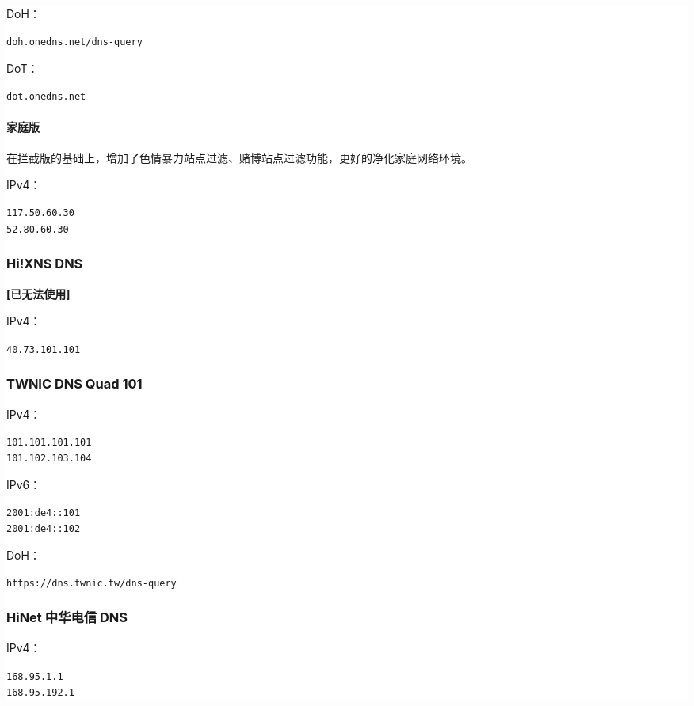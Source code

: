 DoH：

```TEXT
doh.onedns.net/dns-query
```

DoT：

```TEXT
dot.onedns.net
```

#### 家庭版

在拦截版的基础上，增加了色情暴力站点过滤、赌博站点过滤功能，更好的净化家庭网络环境。

IPv4：

```TEXT
117.50.60.30
52.80.60.30
```

### **Hi!XNS DNS**

**[已无法使用]**

IPv4：

```TEXT
40.73.101.101
```

### TWNIC DNS Quad 101

IPv4：

```TEXT
101.101.101.101
101.102.103.104
```

IPv6：

```TEXT
2001:de4::101
2001:de4::102
```

DoH：

```TEXT
https://dns.twnic.tw/dns-query
```

### HiNet 中华电信 DNS

IPv4：

```TEXT
168.95.1.1
168.95.192.1
```
